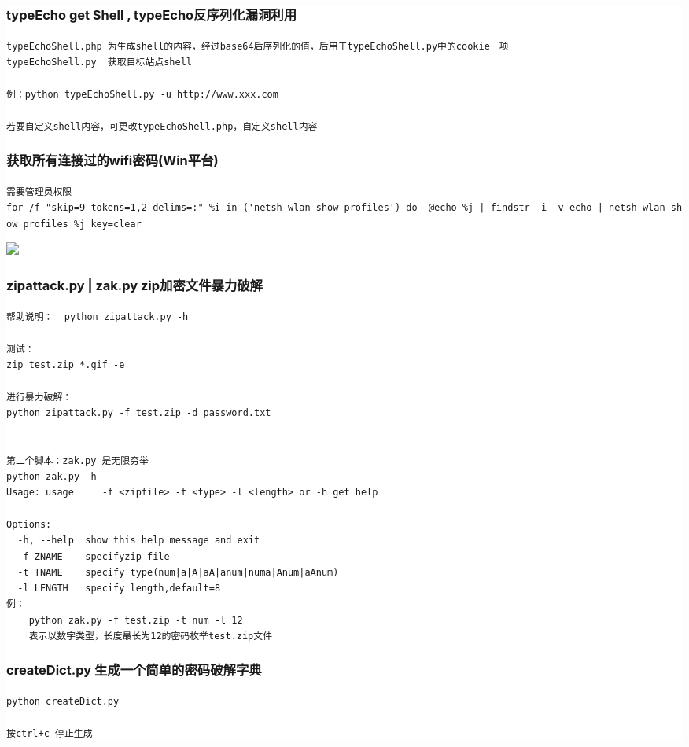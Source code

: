 ### typeEcho get Shell , typeEcho反序列化漏洞利用
```
typeEchoShell.php 为生成shell的内容，经过base64后序列化的值，后用于typeEchoShell.py中的cookie一项
typeEchoShell.py  获取目标站点shell

例：python typeEchoShell.py -u http://www.xxx.com

若要自定义shell内容，可更改typeEchoShell.php，自定义shell内容

```


### 获取所有连接过的wifi密码(Win平台)
```
需要管理员权限
for /f "skip=9 tokens=1,2 delims=:" %i in ('netsh wlan show profiles') do  @echo %j | findstr -i -v echo | netsh wlan show profiles %j key=clear
```
![](https://github.com/LockGit/Hacking/blob/master/img/win_wifi_cmd.png)


### zipattack.py | zak.py zip加密文件暴力破解

```
帮助说明：  python zipattack.py -h

测试：
zip test.zip *.gif -e 

进行暴力破解：
python zipattack.py -f test.zip -d password.txt


第二个脚本：zak.py 是无限穷举
python zak.py -h 
Usage: usage	 -f <zipfile> -t <type> -l <length> or -h get help

Options:
  -h, --help  show this help message and exit
  -f ZNAME    specifyzip file
  -t TNAME    specify type(num|a|A|aA|anum|numa|Anum|aAnum)
  -l LENGTH   specify length,default=8
例：
	python zak.py -f test.zip -t num -l 12
	表示以数字类型，长度最长为12的密码枚举test.zip文件
```


### createDict.py 生成一个简单的密码破解字典
```
python createDict.py 

按ctrl+c 停止生成
```
